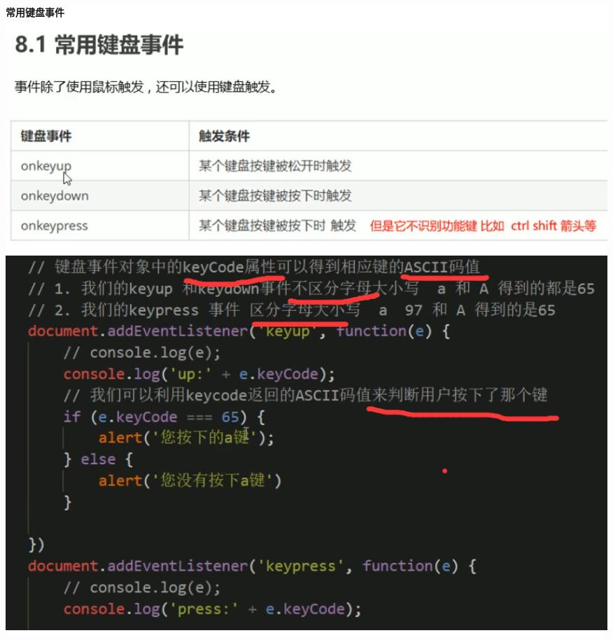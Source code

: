 

#### 常用键盘事件

![63525897666](assets/1635258976664.png)

![63525943254](assets/1635259432540.png)




